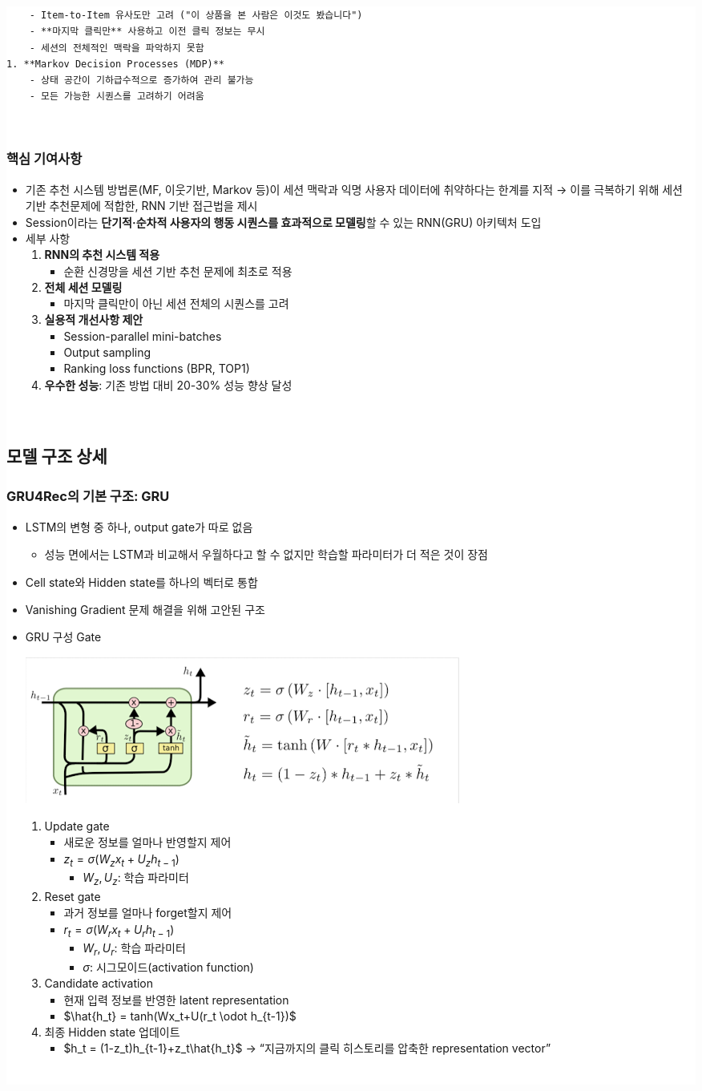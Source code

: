        - Item-to-Item 유사도만 고려 ("이 상품을 본 사람은 이것도 봤습니다")
        - **마지막 클릭만** 사용하고 이전 클릭 정보는 무시
        - 세션의 전체적인 맥락을 파악하지 못함
    1. **Markov Decision Processes (MDP)**
        - 상태 공간이 기하급수적으로 증가하여 관리 불가능
        - 모든 가능한 시퀀스를 고려하기 어려움
<br>

### 핵심 기여사항

- 기존 추천 시스템 방법론(MF, 이웃기반, Markov 등)이 세션 맥락과 익명 사용자 데이터에 취약하다는 한계를 지적 → 이를 극복하기 위해 세션 기반 추천문제에 적합한, RNN 기반 접근법을 제시
- Session이라는 **단기적·순차적 사용자의 행동 시퀀스를 효과적으로 모델링**할 수 있는 RNN(GRU) 아키텍처 도입
- 세부 사항
    1. **RNN의 추천 시스템 적용**
        - 순환 신경망을 세션 기반 추천 문제에 최초로 적용
    1. **전체 세션 모델링**
        - 마지막 클릭만이 아닌 세션 전체의 시퀀스를 고려
    1. **실용적 개선사항 제안**
        - Session-parallel mini-batches
        - Output sampling
        - Ranking loss functions (BPR, TOP1)
    1. **우수한 성능**: 기존 방법 대비 20-30% 성능 향상 달성
<br>

## 모델 구조 상세

### GRU4Rec의 기본 구조: GRU

- LSTM의 변형 중 하나, output gate가 따로 없음
    - 성능 면에서는 LSTM과 비교해서 우월하다고 할 수 없지만 학습할 파라미터가 더 적은 것이 장점
- Cell state와 Hidden state를 하나의 벡터로 통합
- Vanishing Gradient 문제 해결을 위해 고안된 구조
- GRU 구성 Gate

    ![](/images/2024-10-29-aitech-week11-12_7_2/image1.png)

    1. Update gate
        - 새로운 정보를 얼마나 반영할지 제어
        - $z_t = \sigma(W_zx_t+U_zh_{t-1})$
            - $W_z, U_z$: 학습 파라미터
    1. Reset gate
        - 과거 정보를 얼마나 forget할지 제어
        - $r_t = \sigma(W_rx_t+U_rh_{t-1})$
            - $W_r, U_r$: 학습 파라미터
            - $\sigma$: 시그모이드(activation function)
    1. Candidate activation
        - 현재 입력 정보를 반영한 latent representation
        - $\hat{h_t} = tanh(Wx_t+U(r_t \odot h_{t-1})$
    1. 최종 Hidden state 업데이트
        - $h_t = (1-z_t)h_{t-1}+z_t\hat{h_t}$ → “지금까지의 클릭 히스토리를 압축한 representation vector”
<br>
